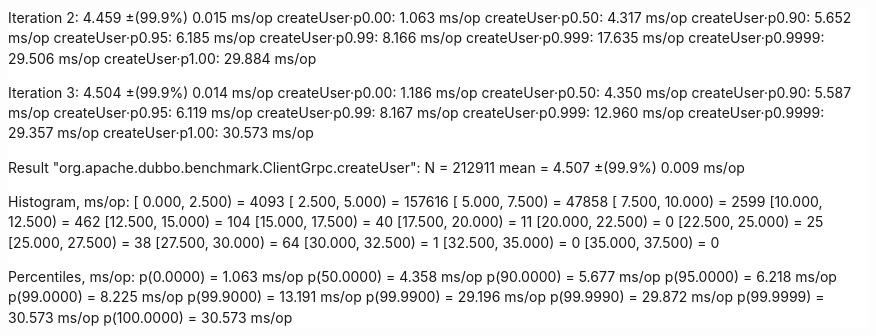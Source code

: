 Iteration   2: 4.459 ±(99.9%) 0.015 ms/op
                 createUser·p0.00:   1.063 ms/op
                 createUser·p0.50:   4.317 ms/op
                 createUser·p0.90:   5.652 ms/op
                 createUser·p0.95:   6.185 ms/op
                 createUser·p0.99:   8.166 ms/op
                 createUser·p0.999:  17.635 ms/op
                 createUser·p0.9999: 29.506 ms/op
                 createUser·p1.00:   29.884 ms/op

Iteration   3: 4.504 ±(99.9%) 0.014 ms/op
                 createUser·p0.00:   1.186 ms/op
                 createUser·p0.50:   4.350 ms/op
                 createUser·p0.90:   5.587 ms/op
                 createUser·p0.95:   6.119 ms/op
                 createUser·p0.99:   8.167 ms/op
                 createUser·p0.999:  12.960 ms/op
                 createUser·p0.9999: 29.357 ms/op
                 createUser·p1.00:   30.573 ms/op



Result "org.apache.dubbo.benchmark.ClientGrpc.createUser":
  N = 212911
  mean =      4.507 ±(99.9%) 0.009 ms/op

  Histogram, ms/op:
    [ 0.000,  2.500) = 4093 
    [ 2.500,  5.000) = 157616 
    [ 5.000,  7.500) = 47858 
    [ 7.500, 10.000) = 2599 
    [10.000, 12.500) = 462 
    [12.500, 15.000) = 104 
    [15.000, 17.500) = 40 
    [17.500, 20.000) = 11 
    [20.000, 22.500) = 0 
    [22.500, 25.000) = 25 
    [25.000, 27.500) = 38 
    [27.500, 30.000) = 64 
    [30.000, 32.500) = 1 
    [32.500, 35.000) = 0 
    [35.000, 37.500) = 0 

  Percentiles, ms/op:
      p(0.0000) =      1.063 ms/op
     p(50.0000) =      4.358 ms/op
     p(90.0000) =      5.677 ms/op
     p(95.0000) =      6.218 ms/op
     p(99.0000) =      8.225 ms/op
     p(99.9000) =     13.191 ms/op
     p(99.9900) =     29.196 ms/op
     p(99.9990) =     29.872 ms/op
     p(99.9999) =     30.573 ms/op
    p(100.0000) =     30.573 ms/op
